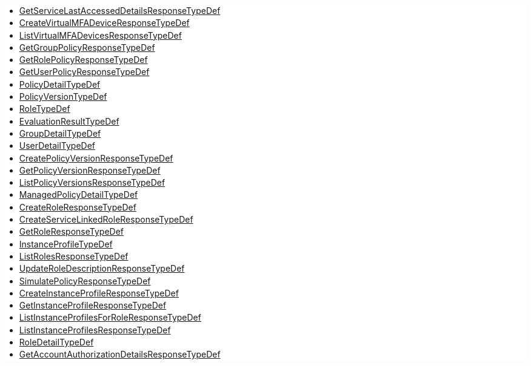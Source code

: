 - [GetServiceLastAccessedDetailsResponseTypeDef](./type_defs.md#getservicelastaccesseddetailsresponsetypedef)
- [CreateVirtualMFADeviceResponseTypeDef](./type_defs.md#createvirtualmfadeviceresponsetypedef)
- [ListVirtualMFADevicesResponseTypeDef](./type_defs.md#listvirtualmfadevicesresponsetypedef)
- [GetGroupPolicyResponseTypeDef](./type_defs.md#getgrouppolicyresponsetypedef)
- [GetRolePolicyResponseTypeDef](./type_defs.md#getrolepolicyresponsetypedef)
- [GetUserPolicyResponseTypeDef](./type_defs.md#getuserpolicyresponsetypedef)
- [PolicyDetailTypeDef](./type_defs.md#policydetailtypedef)
- [PolicyVersionTypeDef](./type_defs.md#policyversiontypedef)
- [RoleTypeDef](./type_defs.md#roletypedef)
- [EvaluationResultTypeDef](./type_defs.md#evaluationresulttypedef)
- [GroupDetailTypeDef](./type_defs.md#groupdetailtypedef)
- [UserDetailTypeDef](./type_defs.md#userdetailtypedef)
- [CreatePolicyVersionResponseTypeDef](./type_defs.md#createpolicyversionresponsetypedef)
- [GetPolicyVersionResponseTypeDef](./type_defs.md#getpolicyversionresponsetypedef)
- [ListPolicyVersionsResponseTypeDef](./type_defs.md#listpolicyversionsresponsetypedef)
- [ManagedPolicyDetailTypeDef](./type_defs.md#managedpolicydetailtypedef)
- [CreateRoleResponseTypeDef](./type_defs.md#createroleresponsetypedef)
- [CreateServiceLinkedRoleResponseTypeDef](./type_defs.md#createservicelinkedroleresponsetypedef)
- [GetRoleResponseTypeDef](./type_defs.md#getroleresponsetypedef)
- [InstanceProfileTypeDef](./type_defs.md#instanceprofiletypedef)
- [ListRolesResponseTypeDef](./type_defs.md#listrolesresponsetypedef)
- [UpdateRoleDescriptionResponseTypeDef](./type_defs.md#updateroledescriptionresponsetypedef)
- [SimulatePolicyResponseTypeDef](./type_defs.md#simulatepolicyresponsetypedef)
- [CreateInstanceProfileResponseTypeDef](./type_defs.md#createinstanceprofileresponsetypedef)
- [GetInstanceProfileResponseTypeDef](./type_defs.md#getinstanceprofileresponsetypedef)
- [ListInstanceProfilesForRoleResponseTypeDef](./type_defs.md#listinstanceprofilesforroleresponsetypedef)
- [ListInstanceProfilesResponseTypeDef](./type_defs.md#listinstanceprofilesresponsetypedef)
- [RoleDetailTypeDef](./type_defs.md#roledetailtypedef)
- [GetAccountAuthorizationDetailsResponseTypeDef](./type_defs.md#getaccountauthorizationdetailsresponsetypedef)

